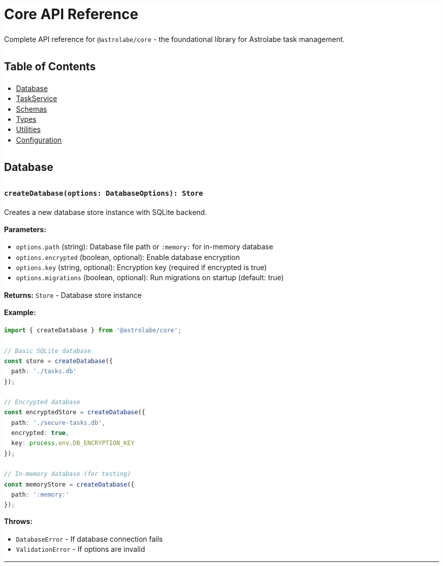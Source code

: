 # Core API Reference

Complete API reference for `@astrolabe/core` - the foundational library for Astrolabe task management.

## Table of Contents

- [Database](#database)
- [TaskService](#taskservice)
- [Schemas](#schemas)
- [Types](#types)
- [Utilities](#utilities)
- [Configuration](#configuration)

## Database

### `createDatabase(options: DatabaseOptions): Store`

Creates a new database store instance with SQLite backend.

**Parameters:**
- `options.path` (string): Database file path or `:memory:` for in-memory database
- `options.encrypted` (boolean, optional): Enable database encryption
- `options.key` (string, optional): Encryption key (required if encrypted is true)
- `options.migrations` (boolean, optional): Run migrations on startup (default: true)

**Returns:** `Store` - Database store instance

**Example:**
```typescript
import { createDatabase } from '@astrolabe/core';

// Basic SQLite database
const store = createDatabase({
  path: './tasks.db'
});

// Encrypted database
const encryptedStore = createDatabase({
  path: './secure-tasks.db',
  encrypted: true,
  key: process.env.DB_ENCRYPTION_KEY
});

// In-memory database (for testing)
const memoryStore = createDatabase({
  path: ':memory:'
});
```

**Throws:**
- `DatabaseError` - If database connection fails
- `ValidationError` - If options are invalid

---